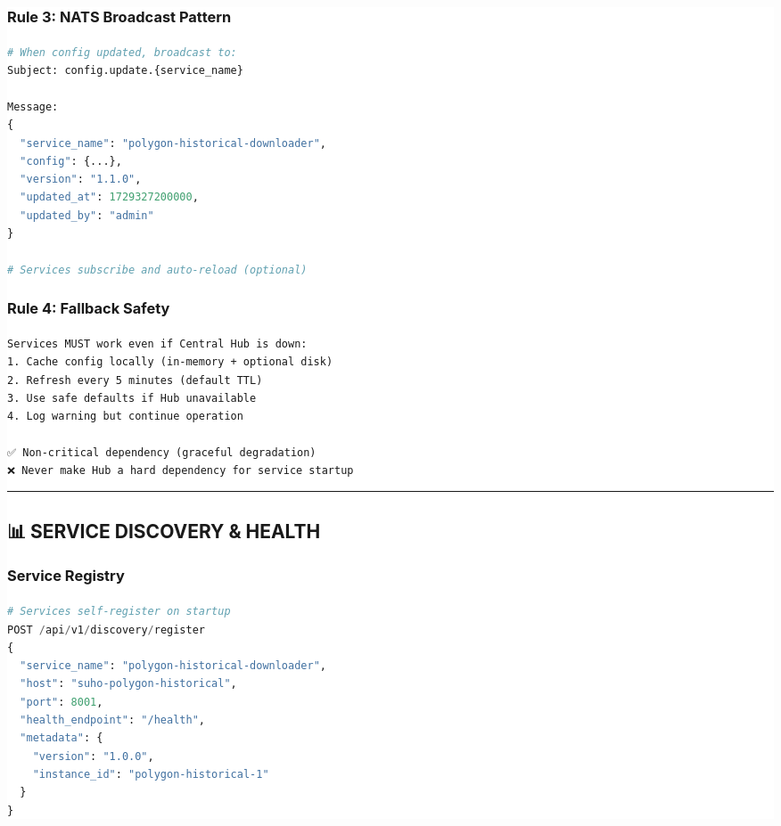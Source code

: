 ### **Rule 3: NATS Broadcast Pattern**

```python
# When config updated, broadcast to:
Subject: config.update.{service_name}

Message:
{
  "service_name": "polygon-historical-downloader",
  "config": {...},
  "version": "1.1.0",
  "updated_at": 1729327200000,
  "updated_by": "admin"
}

# Services subscribe and auto-reload (optional)
```

### **Rule 4: Fallback Safety**

```
Services MUST work even if Central Hub is down:
1. Cache config locally (in-memory + optional disk)
2. Refresh every 5 minutes (default TTL)
3. Use safe defaults if Hub unavailable
4. Log warning but continue operation

✅ Non-critical dependency (graceful degradation)
❌ Never make Hub a hard dependency for service startup
```

---

## 📊 SERVICE DISCOVERY & HEALTH

### **Service Registry**

```python
# Services self-register on startup
POST /api/v1/discovery/register
{
  "service_name": "polygon-historical-downloader",
  "host": "suho-polygon-historical",
  "port": 8001,
  "health_endpoint": "/health",
  "metadata": {
    "version": "1.0.0",
    "instance_id": "polygon-historical-1"
  }
}
```
